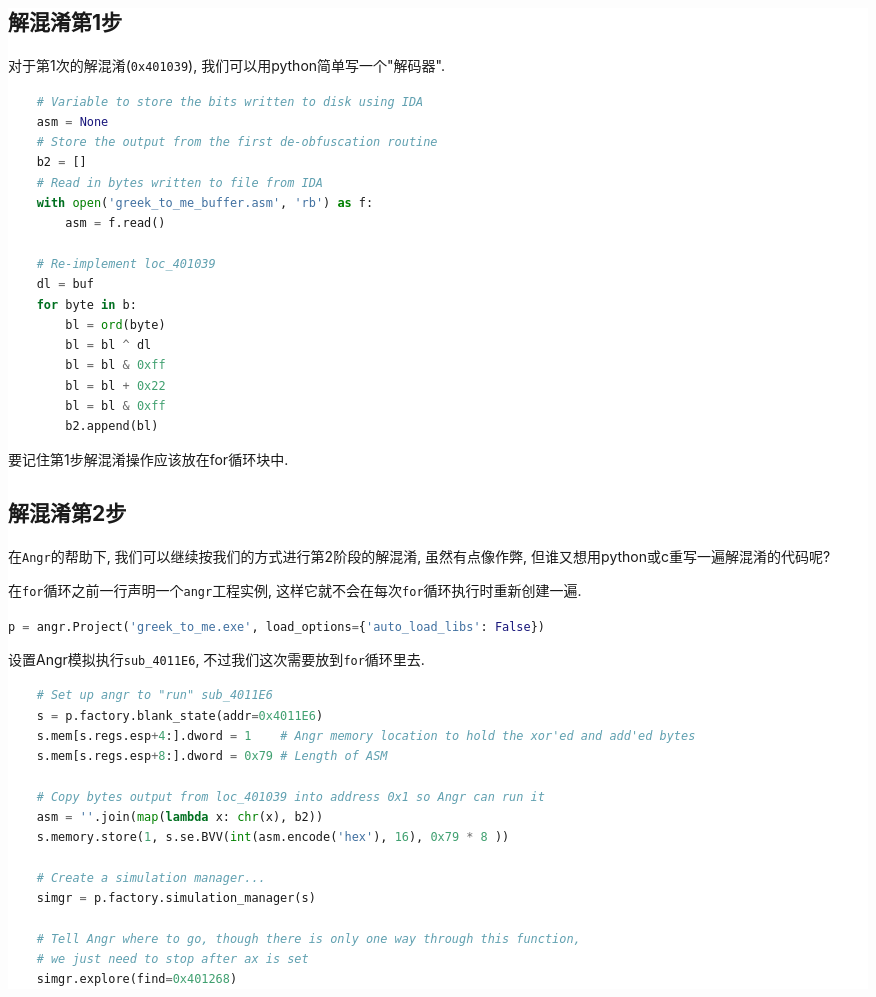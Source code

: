 ## 解混淆第1步

对于第1次的解混淆(`0x401039`), 我们可以用python简单写一个"解码器".

``` python
    # Variable to store the bits written to disk using IDA
    asm = None
    # Store the output from the first de-obfuscation routine
    b2 = []
    # Read in bytes written to file from IDA
    with open('greek_to_me_buffer.asm', 'rb') as f:
        asm = f.read()

    # Re-implement loc_401039
    dl = buf
    for byte in b:
        bl = ord(byte)
        bl = bl ^ dl
        bl = bl & 0xff
        bl = bl + 0x22
        bl = bl & 0xff
        b2.append(bl)
```

要记住第1步解混淆操作应该放在for循环块中.

## 解混淆第2步

在`Angr`的帮助下, 我们可以继续按我们的方式进行第2阶段的解混淆, 虽然有点像作弊, 但谁又想用python或c重写一遍解混淆的代码呢?

在`for`循环之前一行声明一个`angr`工程实例, 这样它就不会在每次`for`循环执行时重新创建一遍.

``` python
p = angr.Project('greek_to_me.exe', load_options={'auto_load_libs': False})
```

设置Angr模拟执行`sub_4011E6`, 不过我们这次需要放到`for`循环里去.

``` python
    # Set up angr to "run" sub_4011E6 
    s = p.factory.blank_state(addr=0x4011E6)
    s.mem[s.regs.esp+4:].dword = 1    # Angr memory location to hold the xor'ed and add'ed bytes
    s.mem[s.regs.esp+8:].dword = 0x79 # Length of ASM

    # Copy bytes output from loc_401039 into address 0x1 so Angr can run it
    asm = ''.join(map(lambda x: chr(x), b2))
    s.memory.store(1, s.se.BVV(int(asm.encode('hex'), 16), 0x79 * 8 ))

    # Create a simulation manager...
    simgr = p.factory.simulation_manager(s)

    # Tell Angr where to go, though there is only one way through this function, 
    # we just need to stop after ax is set
    simgr.explore(find=0x401268)
```

